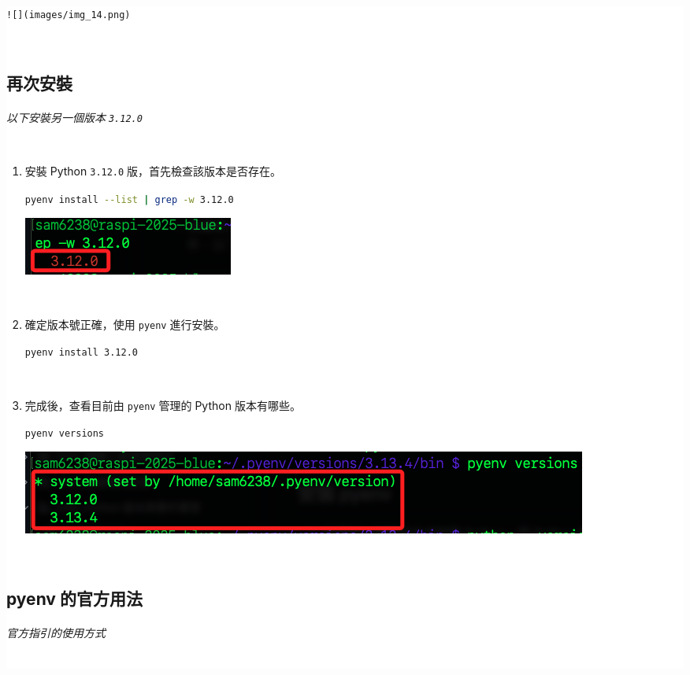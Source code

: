     ![](images/img_14.png)

<br>

## 再次安裝

_以下安裝另一個版本 `3.12.0`_

<br>

1. 安裝 Python `3.12.0` 版，首先檢查該版本是否存在。

    ```bash
    pyenv install --list | grep -w 3.12.0
    ```

    ![](images/img_01.png)

<br>

2. 確定版本號正確，使用 `pyenv` 進行安裝。

    ```bash
    pyenv install 3.12.0
    ```

<br>

3. 完成後，查看目前由 `pyenv` 管理的 Python 版本有哪些。

    ```bash
    pyenv versions
    ```

    ![](images/img_16.png)

<br>

## pyenv 的官方用法

_官方指引的使用方式_

<br>
